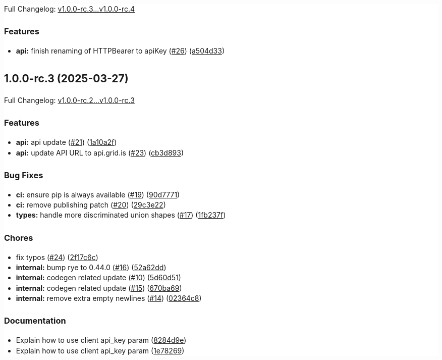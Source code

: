 Full Changelog: [v1.0.0-rc.3...v1.0.0-rc.4](https://github.com/GRID-is/api-sdk-py/compare/v1.0.0-rc.3...v1.0.0-rc.4)

### Features

* **api:** finish renaming of HTTPBearer to apiKey ([#26](https://github.com/GRID-is/api-sdk-py/issues/26)) ([a504d33](https://github.com/GRID-is/api-sdk-py/commit/a504d33b95d33e6e43c80b43c055b18d7ad77256))

## 1.0.0-rc.3 (2025-03-27)

Full Changelog: [v1.0.0-rc.2...v1.0.0-rc.3](https://github.com/GRID-is/api-sdk-py/compare/v1.0.0-rc.2...v1.0.0-rc.3)

### Features

* **api:** api update ([#21](https://github.com/GRID-is/api-sdk-py/issues/21)) ([1a10a2f](https://github.com/GRID-is/api-sdk-py/commit/1a10a2f7aa7c69d0cbe91465f36b962e64a34817))
* **api:** update API URL to api.grid.is ([#23](https://github.com/GRID-is/api-sdk-py/issues/23)) ([cb3d893](https://github.com/GRID-is/api-sdk-py/commit/cb3d893ce3f6fb2d3dd6d307d4a6a43bbedbe521))


### Bug Fixes

* **ci:** ensure pip is always available ([#19](https://github.com/GRID-is/api-sdk-py/issues/19)) ([90d7771](https://github.com/GRID-is/api-sdk-py/commit/90d7771b44b0bf487f8760917484a58b526f8556))
* **ci:** remove publishing patch ([#20](https://github.com/GRID-is/api-sdk-py/issues/20)) ([29c3e22](https://github.com/GRID-is/api-sdk-py/commit/29c3e22ebed4f4babd2ed53d1771b07c05f4fc07))
* **types:** handle more discriminated union shapes ([#17](https://github.com/GRID-is/api-sdk-py/issues/17)) ([1fb237f](https://github.com/GRID-is/api-sdk-py/commit/1fb237f8e027d1165bb99457a2969e6b07868ae6))


### Chores

* fix typos ([#24](https://github.com/GRID-is/api-sdk-py/issues/24)) ([2f17c6c](https://github.com/GRID-is/api-sdk-py/commit/2f17c6ca720129fd7c26a3b526e6bbe84426a09f))
* **internal:** bump rye to 0.44.0 ([#16](https://github.com/GRID-is/api-sdk-py/issues/16)) ([52a62dd](https://github.com/GRID-is/api-sdk-py/commit/52a62dd8e41083e4c197d9ed8ecef54d4767df9b))
* **internal:** codegen related update ([#10](https://github.com/GRID-is/api-sdk-py/issues/10)) ([5d60d51](https://github.com/GRID-is/api-sdk-py/commit/5d60d5133770437feb83d8f572e259bdc93d8836))
* **internal:** codegen related update ([#15](https://github.com/GRID-is/api-sdk-py/issues/15)) ([670ba69](https://github.com/GRID-is/api-sdk-py/commit/670ba698801fb44c225a57162a630cfeffa8ce7c))
* **internal:** remove extra empty newlines ([#14](https://github.com/GRID-is/api-sdk-py/issues/14)) ([02364c8](https://github.com/GRID-is/api-sdk-py/commit/02364c834cb819eba51f6efedc646942e0737b69))


### Documentation

* Explain how to use client api_key param ([8284d9e](https://github.com/GRID-is/api-sdk-py/commit/8284d9efa7618af844a50fa56c9edcd1f3a9c14d))
* Explain how to use client api_key param ([1e78269](https://github.com/GRID-is/api-sdk-py/commit/1e78269a70aaa215097bb0dd74f538291d8e92f1))

